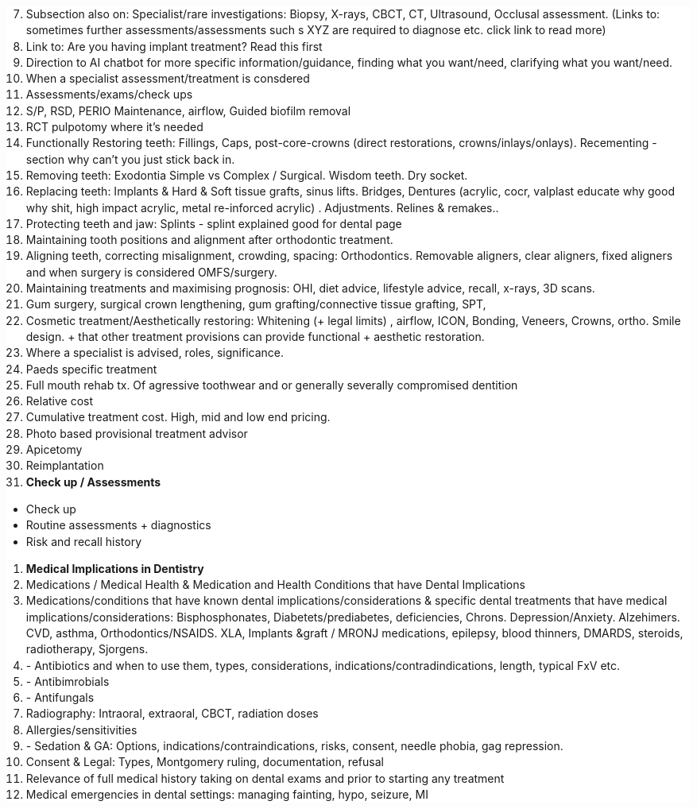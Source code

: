 7. Subsection also on: Specialist/rare investigations: Biopsy, X-rays, CBCT, CT, Ultrasound, Occlusal assessment. (Links to: sometimes further assessments/assessments such s XYZ are required to diagnose etc. click link to read more)  
8. Link to: Are you having implant treatment? Read this first  
9. Direction to AI chatbot for more specific information/guidance, finding what you want/need, clarifying what you want/need.   
10. When a specialist assessment/treatment is consdered  
1. Assessments/exams/check ups  
2. S/P, RSD, PERIO Maintenance, airflow, Guided biofilm removal   
3. RCT pulpotomy where it’s needed   
4. Functionally Restoring teeth: Fillings, Caps, post-core-crowns (direct restorations, crowns/inlays/onlays). Recementing \- section why can’t you just stick back in.  
5. Removing teeth: Exodontia Simple vs Complex / Surgical. Wisdom teeth. Dry socket.  
6. Replacing teeth: Implants & Hard & Soft tissue grafts, sinus lifts. Bridges, Dentures (acrylic, cocr, valplast educate why good why shit, high impact acrylic, metal re-inforced acrylic) . Adjustments. Relines & remakes..   
7. Protecting teeth and jaw: Splints \- splint explained good for dental page   
8. Maintaining tooth positions and alignment after orthodontic treatment.  
9. Aligning teeth, correcting misalignment, crowding, spacing: Orthodontics. Removable aligners, clear aligners, fixed aligners and when surgery is considered OMFS/surgery.  
10. Maintaining treatments and maximising prognosis: OHI, diet advice, lifestyle advice, recall, x-rays, 3D scans.   
11. Gum surgery, surgical crown lengthening, gum grafting/connective tissue grafting, SPT,   
12. Cosmetic treatment/Aesthetically restoring: Whitening (+ legal limits) , airflow, ICON, Bonding, Veneers, Crowns, ortho. Smile design. \+ that other treatment provisions can provide functional \+ aesthetic restoration.   
13. Where a specialist is advised, roles, significance.  
14. Paeds specific treatment  
15. Full mouth rehab tx. Of agressive toothwear and or generally severally compromised dentition  
16. Relative cost  
17. Cumulative treatment cost. High, mid and low end pricing.  
18. Photo based provisional treatment advisor   
19. Apicetomy   
20. Reimplantation  
1. **Check up / Assessments**  
* Check up   
* Routine assessments \+ diagnostics   
* Risk and recall history  
1. **Medical Implications in Dentistry**  
1. Medications / Medical Health & Medication and Health Conditions that have Dental Implications  
2. Medications/conditions that have known dental implications/considerations & specific dental treatments that have medical implications/considerations: Bisphosphonates, Diabetets/prediabetes, deficiencies, Chrons. Depression/Anxiety. Alzehimers. CVD, asthma, Orthodontics/NSAIDS. XLA, Implants \&graft / MRONJ medications, epilepsy, blood thinners, DMARDS, steroids, radiotherapy, Sjorgens.   
3. \- Antibiotics and when to use them, types, considerations, indications/contradindications, length, typical FxV etc.  
4. \- Antibimrobials   
5. \- Antifungals   
6. Radiography: Intraoral, extraoral, CBCT, radiation doses  
7. Allergies/sensitivities   
8. \- Sedation & GA: Options, indications/contraindications, risks, consent, needle phobia, gag repression.  
9. Consent & Legal: Types, Montgomery ruling, documentation, refusal  
10. Relevance of full medical history taking on dental exams and prior to starting any treatment  
11. Medical emergencies in dental settings: managing fainting, hypo, seizure, MI
